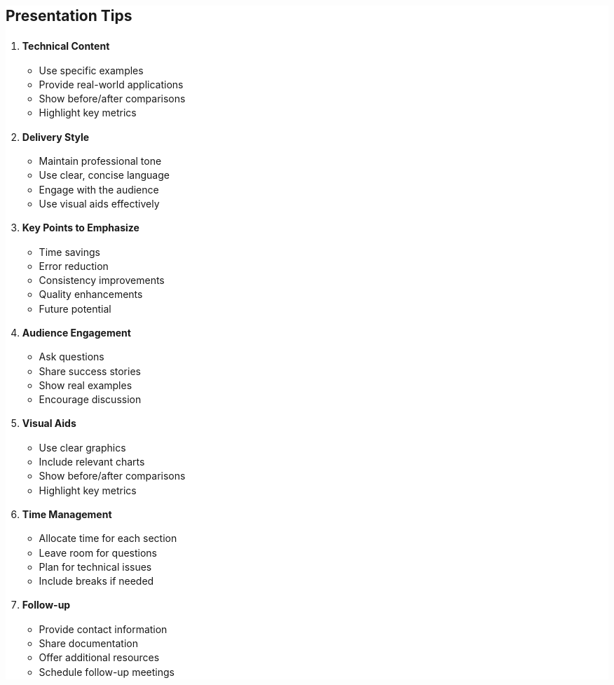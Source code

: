 
## Presentation Tips
1. **Technical Content**
   - Use specific examples
   - Provide real-world applications
   - Show before/after comparisons
   - Highlight key metrics

2. **Delivery Style**
   - Maintain professional tone
   - Use clear, concise language
   - Engage with the audience
   - Use visual aids effectively

3. **Key Points to Emphasize**
   - Time savings
   - Error reduction
   - Consistency improvements
   - Quality enhancements
   - Future potential

4. **Audience Engagement**
   - Ask questions
   - Share success stories
   - Show real examples
   - Encourage discussion

5. **Visual Aids**
   - Use clear graphics
   - Include relevant charts
   - Show before/after comparisons
   - Highlight key metrics

6. **Time Management**
   - Allocate time for each section
   - Leave room for questions
   - Plan for technical issues
   - Include breaks if needed

7. **Follow-up**
   - Provide contact information
   - Share documentation
   - Offer additional resources
   - Schedule follow-up meetings 